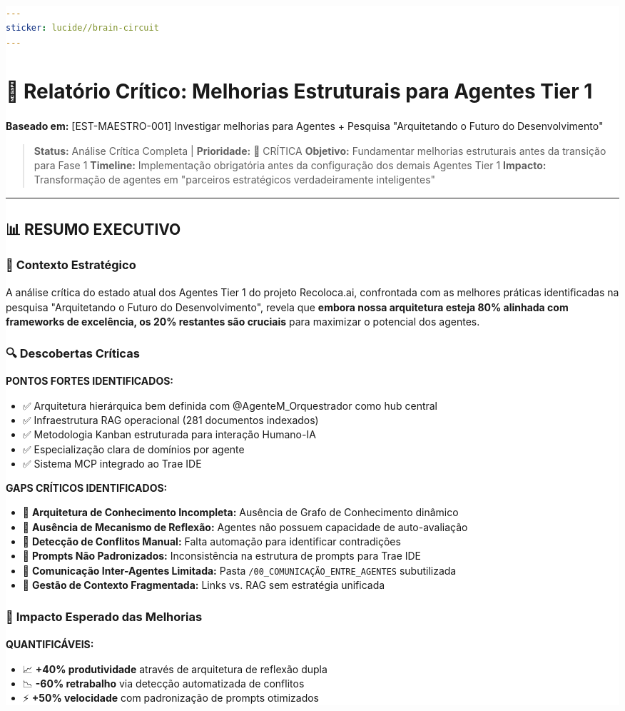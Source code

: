 ```yaml
---
sticker: lucide//brain-circuit
---
```

# 🧠 Relatório Crítico: Melhorias Estruturais para Agentes Tier 1

**Baseado em:** [EST-MAESTRO-001] Investigar melhorias para Agentes + Pesquisa "Arquitetando o Futuro do Desenvolvimento"

> **Status:** Análise Crítica Completa | **Prioridade:** 🔴 CRÍTICA
> **Objetivo:** Fundamentar melhorias estruturais antes da transição para Fase 1
> **Timeline:** Implementação obrigatória antes da configuração dos demais Agentes Tier 1
> **Impacto:** Transformação de agentes em "parceiros estratégicos verdadeiramente inteligentes"

---

## 📊 **RESUMO EXECUTIVO**

### 🎯 **Contexto Estratégico**

A análise crítica do estado atual dos Agentes Tier 1 do projeto Recoloca.ai, confrontada com as melhores práticas identificadas na pesquisa "Arquitetando o Futuro do Desenvolvimento", revela que **embora nossa arquitetura esteja 80% alinhada com frameworks de excelência, os 20% restantes são cruciais** para maximizar o potencial dos agentes.

### 🔍 **Descobertas Críticas**

**PONTOS FORTES IDENTIFICADOS:**
- ✅ Arquitetura hierárquica bem definida com @AgenteM_Orquestrador como hub central
- ✅ Infraestrutura RAG operacional (281 documentos indexados)
- ✅ Metodologia Kanban estruturada para interação Humano-IA
- ✅ Especialização clara de domínios por agente
- ✅ Sistema MCP integrado ao Trae IDE

**GAPS CRÍTICOS IDENTIFICADOS:**
- 🔴 **Arquitetura de Conhecimento Incompleta:** Ausência de Grafo de Conhecimento dinâmico
- 🔴 **Ausência de Mecanismo de Reflexão:** Agentes não possuem capacidade de auto-avaliação
- 🔴 **Detecção de Conflitos Manual:** Falta automação para identificar contradições
- 🔴 **Prompts Não Padronizados:** Inconsistência na estrutura de prompts para Trae IDE
- 🔴 **Comunicação Inter-Agentes Limitada:** Pasta `/00_COMUNICAÇÃO_ENTRE_AGENTES` subutilizada
- 🔴 **Gestão de Contexto Fragmentada:** Links vs. RAG sem estratégia unificada

### 🎯 **Impacto Esperado das Melhorias**

**QUANTIFICÁVEIS:**
- 📈 **+40% produtividade** através de arquitetura de reflexão dupla
- 📉 **-60% retrabalho** via detecção automatizada de conflitos
- ⚡ **+50% velocidade** com padronização de prompts otimizados

